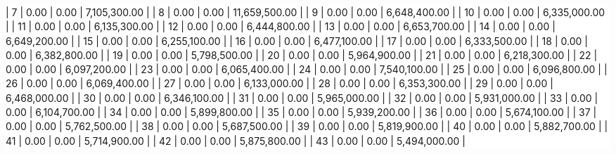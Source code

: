|               7 |            0.00 |            0.00 |    7,105,300.00 |
|               8 |            0.00 |            0.00 |   11,659,500.00 |
|               9 |            0.00 |            0.00 |    6,648,400.00 |
|              10 |            0.00 |            0.00 |    6,335,000.00 |
|              11 |            0.00 |            0.00 |    6,135,300.00 |
|              12 |            0.00 |            0.00 |    6,444,800.00 |
|              13 |            0.00 |            0.00 |    6,653,700.00 |
|              14 |            0.00 |            0.00 |    6,649,200.00 |
|              15 |            0.00 |            0.00 |    6,255,100.00 |
|              16 |            0.00 |            0.00 |    6,477,100.00 |
|              17 |            0.00 |            0.00 |    6,333,500.00 |
|              18 |            0.00 |            0.00 |    6,382,800.00 |
|              19 |            0.00 |            0.00 |    5,798,500.00 |
|              20 |            0.00 |            0.00 |    5,964,900.00 |
|              21 |            0.00 |            0.00 |    6,218,300.00 |
|              22 |            0.00 |            0.00 |    6,097,200.00 |
|              23 |            0.00 |            0.00 |    6,065,400.00 |
|              24 |            0.00 |            0.00 |    7,540,100.00 |
|              25 |            0.00 |            0.00 |    6,096,800.00 |
|              26 |            0.00 |            0.00 |    6,069,400.00 |
|              27 |            0.00 |            0.00 |    6,133,000.00 |
|              28 |            0.00 |            0.00 |    6,353,300.00 |
|              29 |            0.00 |            0.00 |    6,468,000.00 |
|              30 |            0.00 |            0.00 |    6,346,100.00 |
|              31 |            0.00 |            0.00 |    5,965,000.00 |
|              32 |            0.00 |            0.00 |    5,931,000.00 |
|              33 |            0.00 |            0.00 |    6,104,700.00 |
|              34 |            0.00 |            0.00 |    5,899,800.00 |
|              35 |            0.00 |            0.00 |    5,939,200.00 |
|              36 |            0.00 |            0.00 |    5,674,100.00 |
|              37 |            0.00 |            0.00 |    5,762,500.00 |
|              38 |            0.00 |            0.00 |    5,687,500.00 |
|              39 |            0.00 |            0.00 |    5,819,900.00 |
|              40 |            0.00 |            0.00 |    5,882,700.00 |
|              41 |            0.00 |            0.00 |    5,714,900.00 |
|              42 |            0.00 |            0.00 |    5,875,800.00 |
|              43 |            0.00 |            0.00 |    5,494,000.00 |